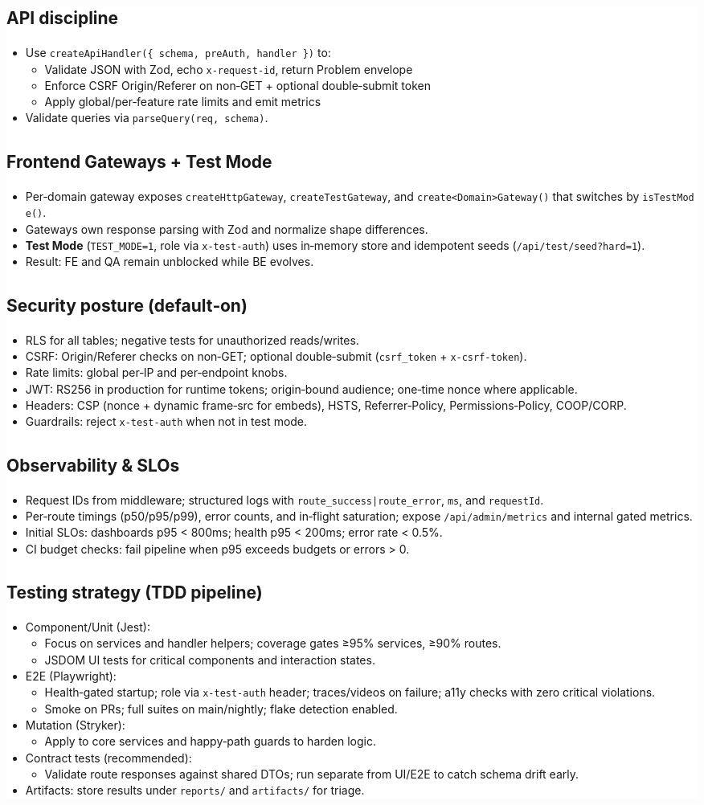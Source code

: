 ## API discipline
- Use `createApiHandler({ schema, preAuth, handler })` to:
  - Validate JSON with Zod, echo `x-request-id`, return Problem envelope
  - Enforce CSRF Origin/Referer on non‑GET + optional double‑submit token
  - Apply global/per‑feature rate limits and emit metrics
- Validate queries via `parseQuery(req, schema)`.

## Frontend Gateways + Test Mode
- Per‑domain gateway exposes `createHttpGateway`, `createTestGateway`, and `create<Domain>Gateway()` that switches by `isTestMode()`.
- Gateways own response parsing with Zod and normalize shape differences.
- **Test Mode** (`TEST_MODE=1`, role via `x-test-auth`) uses in‑memory store and idempotent seeds (`/api/test/seed?hard=1`).
- Result: FE and QA remain unblocked while BE evolves.

## Security posture (default‑on)
- RLS for all tables; negative tests for unauthorized reads/writes.
- CSRF: Origin/Referer checks on non‑GET; optional double‑submit (`csrf_token` + `x-csrf-token`).
- Rate limits: global per‑IP and per‑endpoint knobs.
- JWT: RS256 in production for runtime tokens; origin‑bound audience; one‑time nonce where applicable.
- Headers: CSP (nonce + dynamic frame‑src for embeds), HSTS, Referrer‑Policy, Permissions‑Policy, COOP/CORP.
- Guardrails: reject `x-test-auth` when not in test mode.

## Observability & SLOs
- Request IDs from middleware; structured logs with `route_success|route_error`, `ms`, and `requestId`.
- Per‑route timings (p50/p95/p99), error counts, and in‑flight saturation; expose `/api/admin/metrics` and internal gated metrics.
- Initial SLOs: dashboards p95 < 800ms; health p95 < 200ms; error rate < 0.5%.
- CI budget checks: fail pipeline when p95 exceeds budgets or errors > 0.

## Testing strategy (TDD pipeline)
- Component/Unit (Jest):
  - Focus on services and handler helpers; coverage gates ≥95% services, ≥90% routes.
  - JSDOM UI tests for critical components and interaction states.
- E2E (Playwright):
  - Health‑gated startup; role via `x-test-auth` header; traces/videos on failure; a11y checks with zero critical violations.
  - Smoke on PRs; full suites on main/nightly; flake detection enabled.
- Mutation (Stryker):
  - Apply to core services and happy‑path guards to harden logic.
- Contract tests (recommended):
  - Validate route responses against shared DTOs; run separate from UI/E2E to catch schema drift early.
- Artifacts: store results under `reports/` and `artifacts/` for triage.
